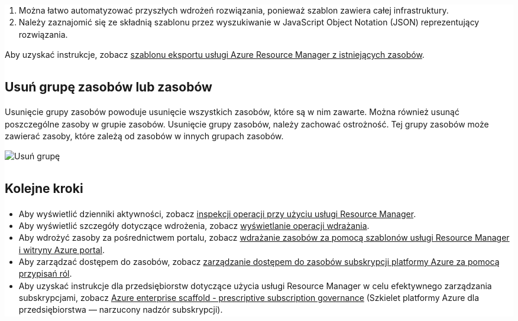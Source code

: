 1. Można łatwo automatyzować przyszłych wdrożeń rozwiązania, ponieważ szablon zawiera całej infrastruktury.
2. Należy zaznajomić się ze składnią szablonu przez wyszukiwanie w JavaScript Object Notation (JSON) reprezentujący rozwiązania.

Aby uzyskać instrukcje, zobacz [szablonu eksportu usługi Azure Resource Manager z istniejących zasobów](resource-manager-export-template.md).

## <a name="delete-resource-group-or-resources"></a>Usuń grupę zasobów lub zasobów
Usunięcie grupy zasobów powoduje usunięcie wszystkich zasobów, które są w nim zawarte. Można również usunąć poszczególne zasoby w grupie zasobów. Usunięcie grupy zasobów, należy zachować ostrożność. Tej grupy zasobów może zawierać zasoby, które zależą od zasobów w innych grupach zasobów.

![Usuń grupę](./media/resource-group-portal/delete-group.png)

## <a name="next-steps"></a>Kolejne kroki
* Aby wyświetlić dzienniki aktywności, zobacz [inspekcji operacji przy użyciu usługi Resource Manager](resource-group-audit.md).
* Aby wyświetlić szczegóły dotyczące wdrożenia, zobacz [wyświetlanie operacji wdrażania](resource-manager-deployment-operations.md).
* Aby wdrożyć zasoby za pośrednictwem portalu, zobacz [wdrażanie zasobów za pomocą szablonów usługi Resource Manager i witryny Azure portal](resource-group-template-deploy-portal.md).
* Aby zarządzać dostępem do zasobów, zobacz [zarządzanie dostępem do zasobów subskrypcji platformy Azure za pomocą przypisań ról](../role-based-access-control/role-assignments-portal.md).
* Aby uzyskać instrukcje dla przedsiębiorstw dotyczące użycia usługi Resource Manager w celu efektywnego zarządzania subskrypcjami, zobacz [Azure enterprise scaffold - prescriptive subscription governance](/azure/architecture/cloud-adoption-guide/subscription-governance) (Szkielet platformy Azure dla przedsiębiorstwa — narzucony nadzór subskrypcji).

